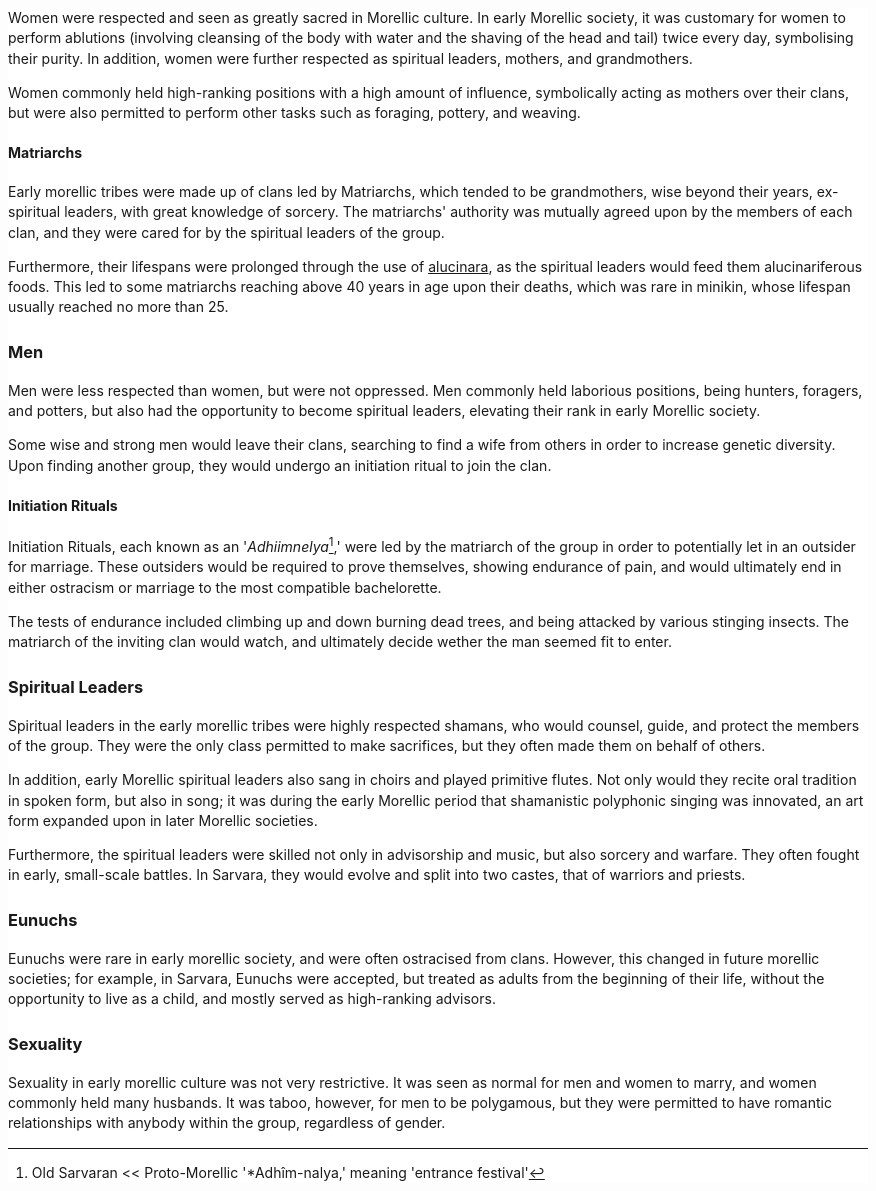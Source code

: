 Women were respected and seen as greatly sacred in Morellic culture. In early Morellic society, it was customary for women to perform ablutions (involving cleansing of the body with water and the shaving of the head and tail) twice every day, symbolising their purity. In addition, women were further respected as spiritual leaders, mothers, and grandmothers.

Women commonly held high-ranking positions with a high amount of influence, symbolically acting as mothers over their clans, but were also permitted to perform other tasks such as foraging, pottery, and weaving.
#### Matriarchs
Early morellic tribes were made up of clans led by Matriarchs, which tended to be grandmothers, wise beyond their years, ex-spiritual leaders, with great knowledge of sorcery. The matriarchs' authority was mutually agreed upon by the members of each clan, and they were cared for by the spiritual leaders of the group.

Furthermore, their lifespans were prolonged through the use of [alucinara](cosmology/alucinara.md), as the spiritual leaders would feed them alucinariferous foods. This led to some matriarchs reaching above 40 years in age upon their deaths, which was rare in minikin, whose lifespan usually reached no more than 25.
### Men
Men were less respected than women, but were not oppressed. Men commonly held laborious positions, being hunters, foragers, and potters, but also had the opportunity to become spiritual leaders, elevating their rank in early Morellic society.

Some wise and strong men would leave their clans, searching to find a wife from others in order to increase genetic diversity. Upon finding another group, they would undergo an initiation ritual to join the clan.
#### Initiation Rituals
Initiation Rituals, each known as an '*Adhiimnelya*[^7],' were led by the matriarch of the group in order to potentially let in an outsider for marriage. These outsiders would be required to prove themselves, showing endurance of pain, and would ultimately end in either ostracism or marriage to the most compatible bachelorette.

The tests of endurance included climbing up and down burning dead trees, and being attacked by various stinging insects. The matriarch of the inviting clan would watch, and ultimately decide wether the man seemed fit to enter.
### Spiritual Leaders
Spiritual leaders in the early morellic tribes were highly respected shamans, who would counsel, guide, and protect the members of the group. They were the only class permitted to make sacrifices, but they often made them on behalf of others.

In addition, early Morellic spiritual leaders also sang in choirs and played primitive flutes. Not only would they recite oral tradition in spoken form, but also in song; it was during the early Morellic period that shamanistic polyphonic singing was innovated, an art form expanded upon in later Morellic societies.

Furthermore, the spiritual leaders were skilled not only in advisorship and music, but also sorcery and warfare. They often fought in early, small-scale battles. In Sarvara, they would evolve and split into two castes, that of warriors and priests.
### Eunuchs
Eunuchs were rare in early morellic society, and were often ostracised from clans. However, this changed in future morellic societies; for example, in Sarvara, Eunuchs were accepted, but treated as adults from the beginning of their life, without the opportunity to live as a child, and mostly served as high-ranking advisors.
### Sexuality
Sexuality in early morellic culture was not very restrictive. It was seen as normal for men and women to marry, and women commonly held many husbands. It was taboo, however, for men to be polygamous, but they were permitted to have romantic relationships with anybody within the group, regardless of gender.


[^1]: Old Sarvaran << Proto-Morellic '\*Kherelh-lhi,' meaning 'god of earth;' Cf. Sarvaran 'Qherélh'
[^2]: See also: [Watchstones](phenomena/watchstones.md)
[^3]: Old Sarvaran, << Proto-Morellic '\*Azayom-it-takhal,' meaning 'the month of the years,' or 'month of the age \[of maturity]'
[^4]: Old Sarvaran << Proto-Morellic '\*Kolyân-nalya,' meaning 'the festival of rejoicing'
[^5]: Old Sarvaran << Proto-Morellic '\*Osin-nalya,' meaning 'the festival of women'
[^6]: Old Sarvaran << Proto-Morellic '\*Byelho-dyünu,' meaning 'clothes of marriage'
[^7]: Old Sarvaran << Proto-Morellic '\*Adhîm-nalya,' meaning 'entrance festival'
[^8]: Old Sarvaran << Proto-Morellic '\*Kasûma-it-bhilsu,' meaning 'keeping of the days'